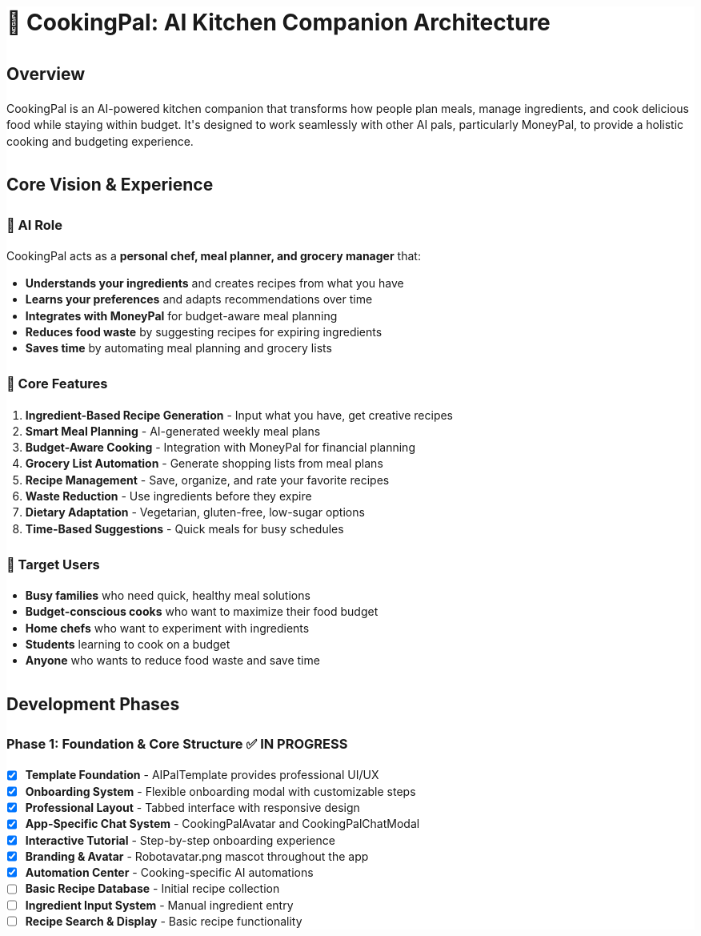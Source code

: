 # 🍳 CookingPal: AI Kitchen Companion Architecture

## **Overview**
CookingPal is an AI-powered kitchen companion that transforms how people plan meals, manage ingredients, and cook delicious food while staying within budget. It's designed to work seamlessly with other AI pals, particularly MoneyPal, to provide a holistic cooking and budgeting experience.

## **Core Vision & Experience**

### **🎯 AI Role**
CookingPal acts as a **personal chef, meal planner, and grocery manager** that:
- **Understands your ingredients** and creates recipes from what you have
- **Learns your preferences** and adapts recommendations over time
- **Integrates with MoneyPal** for budget-aware meal planning
- **Reduces food waste** by suggesting recipes for expiring ingredients
- **Saves time** by automating meal planning and grocery lists

### **🚀 Core Features**
1. **Ingredient-Based Recipe Generation** - Input what you have, get creative recipes
2. **Smart Meal Planning** - AI-generated weekly meal plans
3. **Budget-Aware Cooking** - Integration with MoneyPal for financial planning
4. **Grocery List Automation** - Generate shopping lists from meal plans
5. **Recipe Management** - Save, organize, and rate your favorite recipes
6. **Waste Reduction** - Use ingredients before they expire
7. **Dietary Adaptation** - Vegetarian, gluten-free, low-sugar options
8. **Time-Based Suggestions** - Quick meals for busy schedules

### **👥 Target Users**
- **Busy families** who need quick, healthy meal solutions
- **Budget-conscious cooks** who want to maximize their food budget
- **Home chefs** who want to experiment with ingredients
- **Students** learning to cook on a budget
- **Anyone** who wants to reduce food waste and save time

## **Development Phases**

### **Phase 1: Foundation & Core Structure** ✅ **IN PROGRESS**
- [x] **Template Foundation** - AIPalTemplate provides professional UI/UX
- [x] **Onboarding System** - Flexible onboarding modal with customizable steps
- [x] **Professional Layout** - Tabbed interface with responsive design
- [x] **App-Specific Chat System** - CookingPalAvatar and CookingPalChatModal
- [x] **Interactive Tutorial** - Step-by-step onboarding experience
- [x] **Branding & Avatar** - Robotavatar.png mascot throughout the app
- [x] **Automation Center** - Cooking-specific AI automations
- [ ] **Basic Recipe Database** - Initial recipe collection
- [ ] **Ingredient Input System** - Manual ingredient entry
- [ ] **Recipe Search & Display** - Basic recipe functionality
